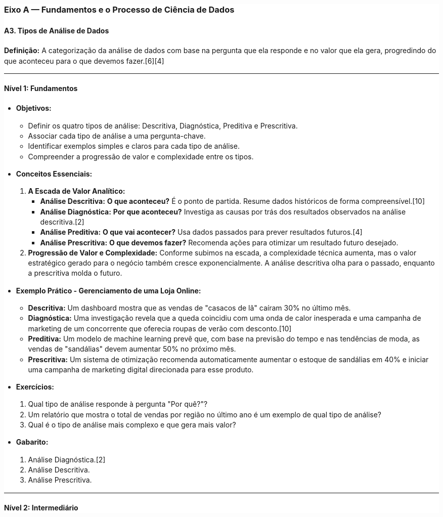 ### **Eixo A — Fundamentos e o Processo de Ciência de Dados**

#### **A3. Tipos de Análise de Dados**
**Definição:** A categorização da análise de dados com base na pergunta que ela responde e no valor que ela gera, progredindo do que aconteceu para o que devemos fazer.[6][4]

***

#### **Nível 1: Fundamentos**

*   **Objetivos:**
    *   Definir os quatro tipos de análise: Descritiva, Diagnóstica, Preditiva e Prescritiva.
    *   Associar cada tipo de análise a uma pergunta-chave.
    *   Identificar exemplos simples e claros para cada tipo de análise.
    *   Compreender a progressão de valor e complexidade entre os tipos.

*   **Conceitos Essenciais:**
    1.  **A Escada de Valor Analítico:**
        *   **Análise Descritiva:** **O que aconteceu?** É o ponto de partida. Resume dados históricos de forma compreensível.[10]
        *   **Análise Diagnóstica:** **Por que aconteceu?** Investiga as causas por trás dos resultados observados na análise descritiva.[2]
        *   **Análise Preditiva:** **O que vai acontecer?** Usa dados passados para prever resultados futuros.[4]
        *   **Análise Prescritiva:** **O que devemos fazer?** Recomenda ações para otimizar um resultado futuro desejado.
    2.  **Progressão de Valor e Complexidade:** Conforme subimos na escada, a complexidade técnica aumenta, mas o valor estratégico gerado para o negócio também cresce exponencialmente. A análise descritiva olha para o passado, enquanto a prescritiva molda o futuro.

*   **Exemplo Prático - Gerenciamento de uma Loja Online:**
    *   **Descritiva:** Um dashboard mostra que as vendas de "casacos de lã" caíram 30% no último mês.
    *   **Diagnóstica:** Uma investigação revela que a queda coincidiu com uma onda de calor inesperada e uma campanha de marketing de um concorrente que oferecia roupas de verão com desconto.[10]
    *   **Preditiva:** Um modelo de machine learning prevê que, com base na previsão do tempo e nas tendências de moda, as vendas de "sandálias" devem aumentar 50% no próximo mês.
    *   **Prescritiva:** Um sistema de otimização recomenda automaticamente aumentar o estoque de sandálias em 40% e iniciar uma campanha de marketing digital direcionada para esse produto.

*   **Exercícios:**
    1.  Qual tipo de análise responde à pergunta "Por quê?"?
    2.  Um relatório que mostra o total de vendas por região no último ano é um exemplo de qual tipo de análise?
    3.  Qual é o tipo de análise mais complexo e que gera mais valor?

*   **Gabarito:**
    1.  Análise Diagnóstica.[2]
    2.  Análise Descritiva.
    3.  Análise Prescritiva.

***

#### **Nível 2: Intermediário**
